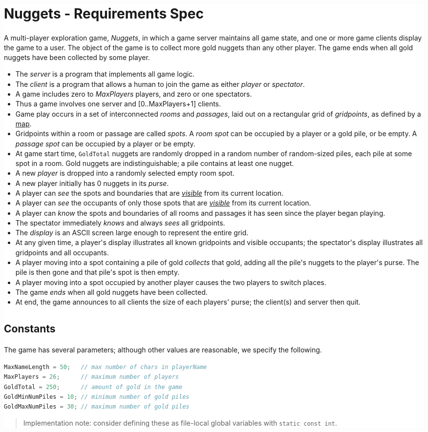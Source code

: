 # Nuggets - Requirements Spec

A multi-player exploration game, *Nuggets*, in which a game server maintains all game state, and one or more game clients display the game to a user.
The object of the game is to collect more gold nuggets than any other player.
The game ends when all gold nuggets have been collected by some player.

* The *server* is a program that implements all game logic.
* The *client* is a program that allows a human to join the game as either *player* or *spectator*.
* A game includes zero to *MaxPlayers* players, and zero or one spectators.
* Thus a game involves one server and [0..MaxPlayers+1] clients.
* Game play occurs in a set of interconnected *rooms* and *passages*, laid out on a rectangular grid of *gridpoints*, as defined by a [map](#maps).
* Gridpoints within a room or passage are called *spots*.  A *room spot* can be occupied by a player or a gold pile, or be empty.  A *passage spot* can be occupied by a player or be empty.
* At game start time, `GoldTotal` nuggets are randomly dropped in a random number of random-sized piles, each pile at some spot in a room.  Gold nuggets are indistinguishable; a pile contains at least one nugget.
* A new *player* is dropped into a randomly selected empty room spot.
* A new player initially has 0 nuggets in its *purse*.
* A player can *see* the spots and boundaries that are [*visible*](#visibility) from its current location.
* A player can *see* the occupants of only those spots that are [*visible*](#visibility) from its current location.
* A player can *know* the spots and boundaries of all rooms and passages it has seen since the player began playing.
* The spectator immediately *knows* and always *sees* all gridpoints.
* The *display* is an ASCII screen large enough to represent the entire grid.
* At any given time, a player's display illustrates all known gridpoints and visible occupants; the spectator's display illustrates all gridpoints and all occupants.
* A player moving into a spot containing a pile of gold *collects* that gold, adding all the pile's nuggets to the player's purse. The pile is then gone and that pile's spot is then empty.
* A player moving into a spot occupied by another player causes the two players to switch places.
* The game *ends* when all gold nuggets have been collected.
* At end, the game announces to all clients the size of each players' purse; the client(s) and server then quit.

## Constants

The game has several parameters; although other values are reasonable, we specify the following.

```c
MaxNameLength = 50;   // max number of chars in playerName
MaxPlayers = 26;      // maximum number of players
GoldTotal = 250;      // amount of gold in the game
GoldMinNumPiles = 10; // minimum number of gold piles
GoldMaxNumPiles = 30; // maximum number of gold piles
```

> Implementation note: consider defining these as file-local global variables with `static const int`.
